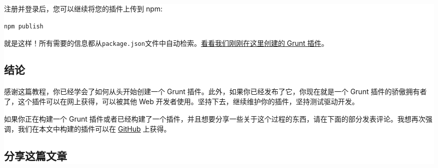 注册并登录后，您可以继续将您的插件上传到 npm:

```
npm publish
```

就是这样！所有需要的信息都从`package.json`文件中自动检索。[看看我们刚刚在这里创建的 Grunt 插件](https://www.npmjs.com/package/grunt-typographic-adoption)。

## 结论

感谢这篇教程，你已经学会了如何从头开始创建一个 Grunt 插件。此外，如果你已经发布了它，你现在就是一个 Grunt 插件的骄傲拥有者了，这个插件可以在网上获得，可以被其他 Web 开发者使用。坚持下去，继续维护你的插件，坚持测试驱动开发。

如果你正在构建一个 Grunt 插件或者已经构建了一个插件，并且想要分享一些关于这个过程的东西，请在下面的部分发表评论。我想再次强调，我们在本文中构建的插件可以在 [GitHub](https://github.com/sitepoint-editors/grunt-typographic-adoption) 上获得。

## 分享这篇文章